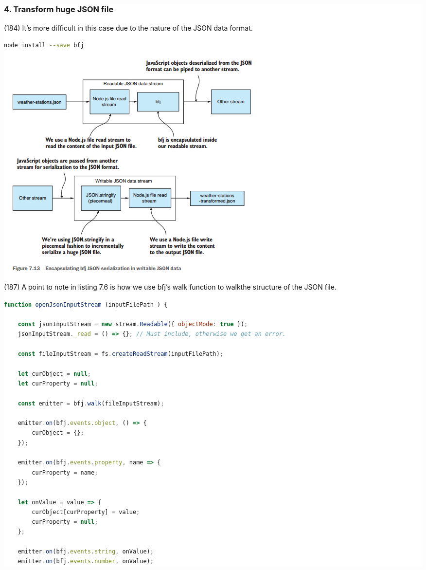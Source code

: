 ### 4. Transform huge JSON file

(184) It’s more difficult in this case due to the nature of the JSON data format.

```bash
node install --save bfj
```

![Create readable JSON stream](./readme-dtwl/readable-json-stream.png)
![Writeable Json output stream](./readme-dtwl/writable-json-stream.png)

(187) A point to note in listing 7.6 is how we use bfj’s walk function to walkthe structure of
the JSON file.

```js
function openJsonInputStream (inputFilePath ) {

    const jsonInputStream = new stream.Readable({ objectMode: true });
    jsonInputStream._read = () => {}; // Must include, otherwise we get an error.

    const fileInputStream = fs.createReadStream(inputFilePath);

    let curObject = null;
    let curProperty = null;

    const emitter = bfj.walk(fileInputStream);

    emitter.on(bfj.events.object, () => {
        curObject = {};
    });

    emitter.on(bfj.events.property, name => {
        curProperty = name;
    });

    let onValue = value => {
        curObject[curProperty] = value;
        curProperty = null;
    };

    emitter.on(bfj.events.string, onValue);
    emitter.on(bfj.events.number, onValue);
```